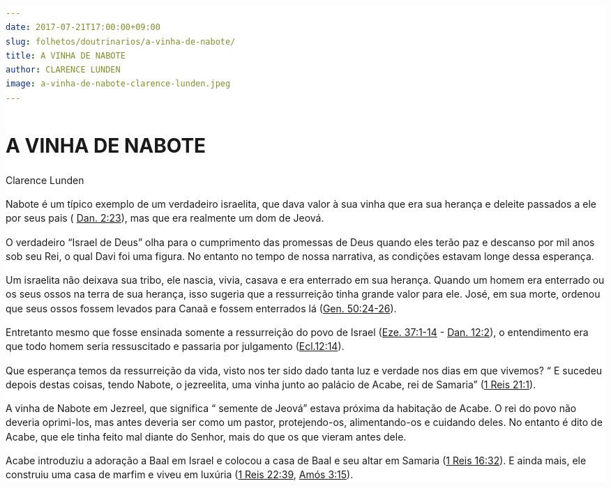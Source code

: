 ```yaml
---
date: 2017-07-21T17:00:00+09:00
slug: folhetos/doutrinarios/a-vinha-de-nabote/ 
title: A VINHA DE NABOTE 
author: CLARENCE LUNDEN
image: a-vinha-de-nabote-clarence-lunden.jpeg
---
```


A VINHA DE NABOTE 
=================

Clarence Lunden

Nabote é um típico exemplo de um verdadeiro israelita, que dava valor à
sua vinha que era sua herança e deleite passados a ele por seus pais (
[Dan. 2:23](http://bibliaonline.com.br/acf/dn/2/23)), mas que era
realmente um dom de Jeová.

O verdadeiro “Israel de Deus” olha para o cumprimento das promessas de
Deus quando eles terão paz e descanso por mil anos sob seu Rei, o qual
Davi foi uma figura. No entanto no tempo de nossa narrativa, as
condições estavam longe dessa esperança.

Um israelita não deixava sua tribo, ele nascia, vivia, casava e era
enterrado em sua herança. Quando um homem era enterrado ou os seus ossos
na terra de sua herança, isso sugeria que a ressurreição tinha grande
valor para ele. José, em sua morte, ordenou que seus ossos fossem
levados para Canaã e fossem enterrados lá ([Gen.
50:24-26](http://bibliaonline.com.br/acf/gn/50/24-26)).

Entretanto mesmo que fosse ensinada somente a ressurreição do povo de
Israel ([Eze. 37:1-14](http://bibliaonline.com.br/acf/ez/37/1-14) -
[Dan. 12:2](http://bibliaonline.com.br/acf/dn/12/2)), o entendimento era
que todo homem seria ressuscitado e passaria por julgamento
([Ecl.12:14](http://bibliaonline.com.br/acf/ec/12/14)).

Que esperança temos da ressurreição da vida, visto nos ter sido dado
tanta luz e verdade nos dias em que vivemos? “ E sucedeu depois destas
coisas, tendo Nabote, o jezreelita, uma vinha junto ao palácio de Acabe,
rei de Samaria” ([1 Reis 21:1](http://bibliaonline.com.br/acf/1rs/21/1)).

A vinha de Nabote em Jezreel, que significa “ semente de Jeová” estava
próxima da habitação de Acabe. O rei do povo não deveria oprimi-los, mas
antes deveria ser como um pastor, protejendo-os, alimentando-os e
cuidando deles. No entanto é dito de Acabe, que ele tinha feito mal
diante do Senhor, mais do que os que vieram antes dele.

Acabe introduziu a adoração a Baal em Israel e colocou a casa de Baal e
seu altar em Samaria ([1 Reis
16:32](http://bibliaonline.com.br/acf/1rs/16/32)). E ainda mais, ele
construiu uma casa de marfim e viveu em luxúria ([1 Reis
22:39](http://bibliaonline.com.br/acf/1rs/22/39), [Amós
3:15](http://bibliaonline.com.br/acf/am/3/15)).
